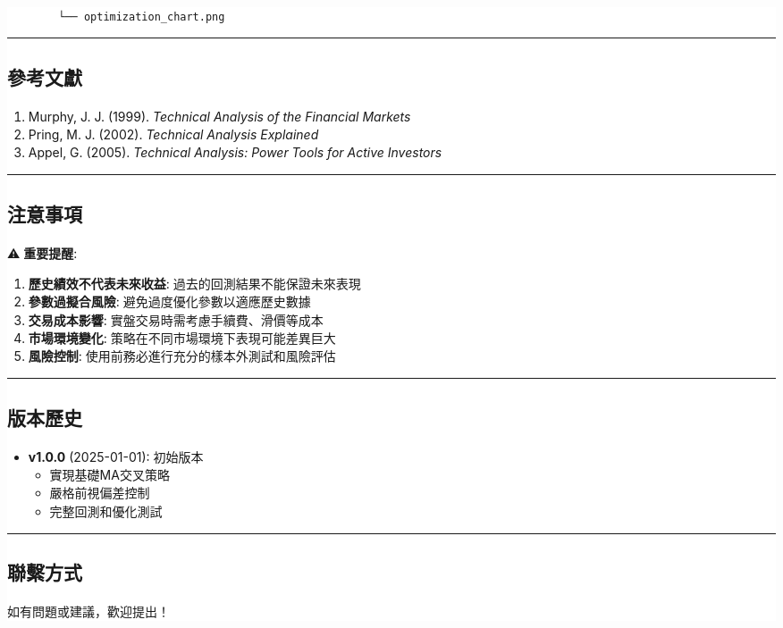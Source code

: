 ```
        └── optimization_chart.png
```

---

## 參考文獻

1. Murphy, J. J. (1999). *Technical Analysis of the Financial Markets*
2. Pring, M. J. (2002). *Technical Analysis Explained*
3. Appel, G. (2005). *Technical Analysis: Power Tools for Active Investors*

---

## 注意事項

⚠️ **重要提醒**:

1. **歷史績效不代表未來收益**: 過去的回測結果不能保證未來表現
2. **參數過擬合風險**: 避免過度優化參數以適應歷史數據
3. **交易成本影響**: 實盤交易時需考慮手續費、滑價等成本
4. **市場環境變化**: 策略在不同市場環境下表現可能差異巨大
5. **風險控制**: 使用前務必進行充分的樣本外測試和風險評估

---

## 版本歷史

- **v1.0.0** (2025-01-01): 初始版本
  - 實現基礎MA交叉策略
  - 嚴格前視偏差控制
  - 完整回測和優化測試

---

## 聯繫方式

如有問題或建議，歡迎提出！
